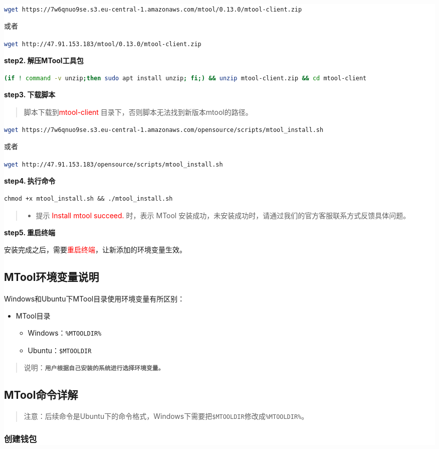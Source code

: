``` bash
wget https://7w6qnuo9se.s3.eu-central-1.amazonaws.com/mtool/0.13.0/mtool-client.zip
```

或者

``` bash
wget http://47.91.153.183/mtool/0.13.0/mtool-client.zip
```

**step2. 解压MTool工具包**

``` bash
(if ! command -v unzip;then sudo apt install unzip; fi;) && unzip mtool-client.zip && cd mtool-client
```

**step3. 下载脚本**

>脚本下载到<font color=red>mtool-client</font> 目录下，否则脚本无法找到新版本mtool的路径。

``` bash
wget https://7w6qnuo9se.s3.eu-central-1.amazonaws.com/opensource/scripts/mtool_install.sh
```

或者

``` bash
wget http://47.91.153.183/opensource/scripts/mtool_install.sh
```

**step4. 执行命令**

```
chmod +x mtool_install.sh && ./mtool_install.sh
```

> - 提示 <font color=red>Install mtool succeed.</font> 时，表示 MTool 安装成功，未安装成功时，请通过我们的官方客服联系方式反馈具体问题。

**step5. 重启终端**

安装完成之后，需要<font color=red>重启终端</font>，让新添加的环境变量生效。

## MTool环境变量说明

Windows和Ubuntu下MTool目录使用环境变量有所区别：

- MTool目录

  - Windows：`%MTOOLDIR%`

  - Ubuntu：`$MTOOLDIR`

>  说明：**`用户根据自己安装的系统进行选择环境变量。`**
>

##  MTool命令详解

> 注意：后续命令是Ubuntu下的命令格式，Windows下需要把`$MTOOLDIR`修改成`%MTOOLDIR%`。

### 创建钱包
